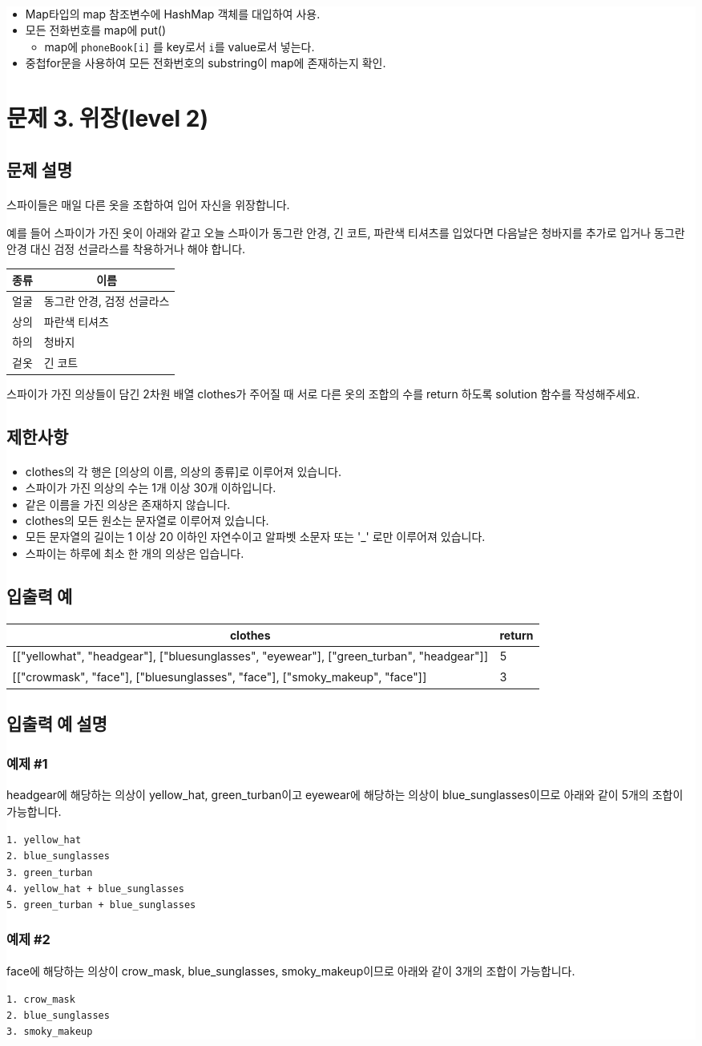 * Map타입의 map 참조변수에 HashMap 객체를 대입하여 사용.
* 모든 전화번호를 map에 put()
  * map에 `phoneBook[i]` 를 key로서 `i`를 value로서 넣는다. 
* 중첩for문을 사용하여 모든 전화번호의 substring이 map에 존재하는지 확인.


# 문제 3. 위장(level 2)
## 문제 설명
스파이들은 매일 다른 옷을 조합하여 입어 자신을 위장합니다.

예를 들어 스파이가 가진 옷이 아래와 같고 오늘 스파이가 동그란 안경, 긴 코트, 파란색 티셔츠를 입었다면 다음날은 청바지를 추가로 입거나 동그란 안경 대신 검정 선글라스를 착용하거나 해야 합니다.

|종류|	이름|
|---|---|
|얼굴|	동그란 안경, 검정 선글라스|
|상의|	파란색 티셔츠|
|하의|	청바지|
|겉옷|	긴 코트|

스파이가 가진 의상들이 담긴 2차원 배열 clothes가 주어질 때 서로 다른 옷의 조합의 수를 return 하도록 solution 함수를 작성해주세요.

## 제한사항
* clothes의 각 행은 [의상의 이름, 의상의 종류]로 이루어져 있습니다.
* 스파이가 가진 의상의 수는 1개 이상 30개 이하입니다.
* 같은 이름을 가진 의상은 존재하지 않습니다.
* clothes의 모든 원소는 문자열로 이루어져 있습니다.
* 모든 문자열의 길이는 1 이상 20 이하인 자연수이고 알파벳 소문자 또는 '_' 로만 이루어져 있습니다.
* 스파이는 하루에 최소 한 개의 의상은 입습니다.
## 입출력 예
clothes|	return
---|----
[["yellowhat", "headgear"], ["bluesunglasses", "eyewear"], ["green_turban", "headgear"]]|	5
[["crowmask", "face"], ["bluesunglasses", "face"], ["smoky_makeup", "face"]]|	3

## 입출력 예 설명
### 예제 #1
headgear에 해당하는 의상이 yellow_hat, green_turban이고 eyewear에 해당하는 의상이 blue_sunglasses이므로 아래와 같이 5개의 조합이 가능합니다.
```
1. yellow_hat
2. blue_sunglasses
3. green_turban
4. yellow_hat + blue_sunglasses
5. green_turban + blue_sunglasses
```
### 예제 #2
face에 해당하는 의상이 crow_mask, blue_sunglasses, smoky_makeup이므로 아래와 같이 3개의 조합이 가능합니다.
```
1. crow_mask
2. blue_sunglasses
3. smoky_makeup
```
